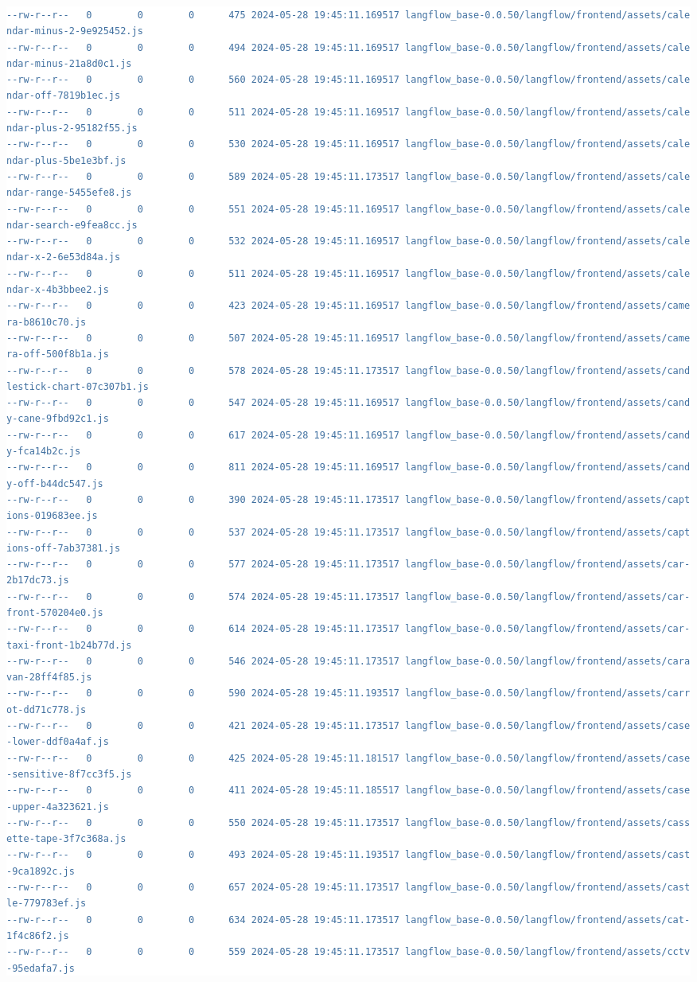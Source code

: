```diff
--rw-r--r--   0        0        0      475 2024-05-28 19:45:11.169517 langflow_base-0.0.50/langflow/frontend/assets/calendar-minus-2-9e925452.js
--rw-r--r--   0        0        0      494 2024-05-28 19:45:11.169517 langflow_base-0.0.50/langflow/frontend/assets/calendar-minus-21a8d0c1.js
--rw-r--r--   0        0        0      560 2024-05-28 19:45:11.169517 langflow_base-0.0.50/langflow/frontend/assets/calendar-off-7819b1ec.js
--rw-r--r--   0        0        0      511 2024-05-28 19:45:11.169517 langflow_base-0.0.50/langflow/frontend/assets/calendar-plus-2-95182f55.js
--rw-r--r--   0        0        0      530 2024-05-28 19:45:11.169517 langflow_base-0.0.50/langflow/frontend/assets/calendar-plus-5be1e3bf.js
--rw-r--r--   0        0        0      589 2024-05-28 19:45:11.173517 langflow_base-0.0.50/langflow/frontend/assets/calendar-range-5455efe8.js
--rw-r--r--   0        0        0      551 2024-05-28 19:45:11.169517 langflow_base-0.0.50/langflow/frontend/assets/calendar-search-e9fea8cc.js
--rw-r--r--   0        0        0      532 2024-05-28 19:45:11.169517 langflow_base-0.0.50/langflow/frontend/assets/calendar-x-2-6e53d84a.js
--rw-r--r--   0        0        0      511 2024-05-28 19:45:11.169517 langflow_base-0.0.50/langflow/frontend/assets/calendar-x-4b3bbee2.js
--rw-r--r--   0        0        0      423 2024-05-28 19:45:11.169517 langflow_base-0.0.50/langflow/frontend/assets/camera-b8610c70.js
--rw-r--r--   0        0        0      507 2024-05-28 19:45:11.169517 langflow_base-0.0.50/langflow/frontend/assets/camera-off-500f8b1a.js
--rw-r--r--   0        0        0      578 2024-05-28 19:45:11.173517 langflow_base-0.0.50/langflow/frontend/assets/candlestick-chart-07c307b1.js
--rw-r--r--   0        0        0      547 2024-05-28 19:45:11.169517 langflow_base-0.0.50/langflow/frontend/assets/candy-cane-9fbd92c1.js
--rw-r--r--   0        0        0      617 2024-05-28 19:45:11.169517 langflow_base-0.0.50/langflow/frontend/assets/candy-fca14b2c.js
--rw-r--r--   0        0        0      811 2024-05-28 19:45:11.169517 langflow_base-0.0.50/langflow/frontend/assets/candy-off-b44dc547.js
--rw-r--r--   0        0        0      390 2024-05-28 19:45:11.173517 langflow_base-0.0.50/langflow/frontend/assets/captions-019683ee.js
--rw-r--r--   0        0        0      537 2024-05-28 19:45:11.173517 langflow_base-0.0.50/langflow/frontend/assets/captions-off-7ab37381.js
--rw-r--r--   0        0        0      577 2024-05-28 19:45:11.173517 langflow_base-0.0.50/langflow/frontend/assets/car-2b17dc73.js
--rw-r--r--   0        0        0      574 2024-05-28 19:45:11.173517 langflow_base-0.0.50/langflow/frontend/assets/car-front-570204e0.js
--rw-r--r--   0        0        0      614 2024-05-28 19:45:11.173517 langflow_base-0.0.50/langflow/frontend/assets/car-taxi-front-1b24b77d.js
--rw-r--r--   0        0        0      546 2024-05-28 19:45:11.173517 langflow_base-0.0.50/langflow/frontend/assets/caravan-28ff4f85.js
--rw-r--r--   0        0        0      590 2024-05-28 19:45:11.193517 langflow_base-0.0.50/langflow/frontend/assets/carrot-dd71c778.js
--rw-r--r--   0        0        0      421 2024-05-28 19:45:11.173517 langflow_base-0.0.50/langflow/frontend/assets/case-lower-ddf0a4af.js
--rw-r--r--   0        0        0      425 2024-05-28 19:45:11.181517 langflow_base-0.0.50/langflow/frontend/assets/case-sensitive-8f7cc3f5.js
--rw-r--r--   0        0        0      411 2024-05-28 19:45:11.185517 langflow_base-0.0.50/langflow/frontend/assets/case-upper-4a323621.js
--rw-r--r--   0        0        0      550 2024-05-28 19:45:11.173517 langflow_base-0.0.50/langflow/frontend/assets/cassette-tape-3f7c368a.js
--rw-r--r--   0        0        0      493 2024-05-28 19:45:11.193517 langflow_base-0.0.50/langflow/frontend/assets/cast-9ca1892c.js
--rw-r--r--   0        0        0      657 2024-05-28 19:45:11.173517 langflow_base-0.0.50/langflow/frontend/assets/castle-779783ef.js
--rw-r--r--   0        0        0      634 2024-05-28 19:45:11.173517 langflow_base-0.0.50/langflow/frontend/assets/cat-1f4c86f2.js
--rw-r--r--   0        0        0      559 2024-05-28 19:45:11.173517 langflow_base-0.0.50/langflow/frontend/assets/cctv-95edafa7.js
